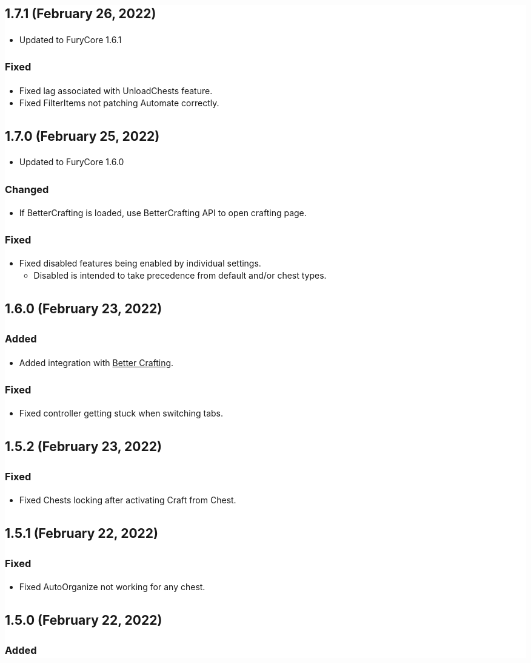 ## 1.7.1 (February 26, 2022)

* Updated to FuryCore 1.6.1

### Fixed

* Fixed lag associated with UnloadChests feature.
* Fixed FilterItems not patching Automate correctly.

## 1.7.0 (February 25, 2022)

* Updated to FuryCore 1.6.0

### Changed

* If BetterCrafting is loaded, use BetterCrafting API to open crafting page.

### Fixed

* Fixed disabled features being enabled by individual settings.
    * Disabled is intended to take precedence from default and/or chest types.

## 1.6.0 (February 23, 2022)

### Added

* Added integration
  with [Better Crafting](https://www.nexusmods.com/stardewvalley/mods/11115).

### Fixed

* Fixed controller getting stuck when switching tabs.

## 1.5.2 (February 23, 2022)

### Fixed

* Fixed Chests locking after activating Craft from Chest.

## 1.5.1 (February 22, 2022)

### Fixed

* Fixed AutoOrganize not working for any chest.

## 1.5.0 (February 22, 2022)

### Added
